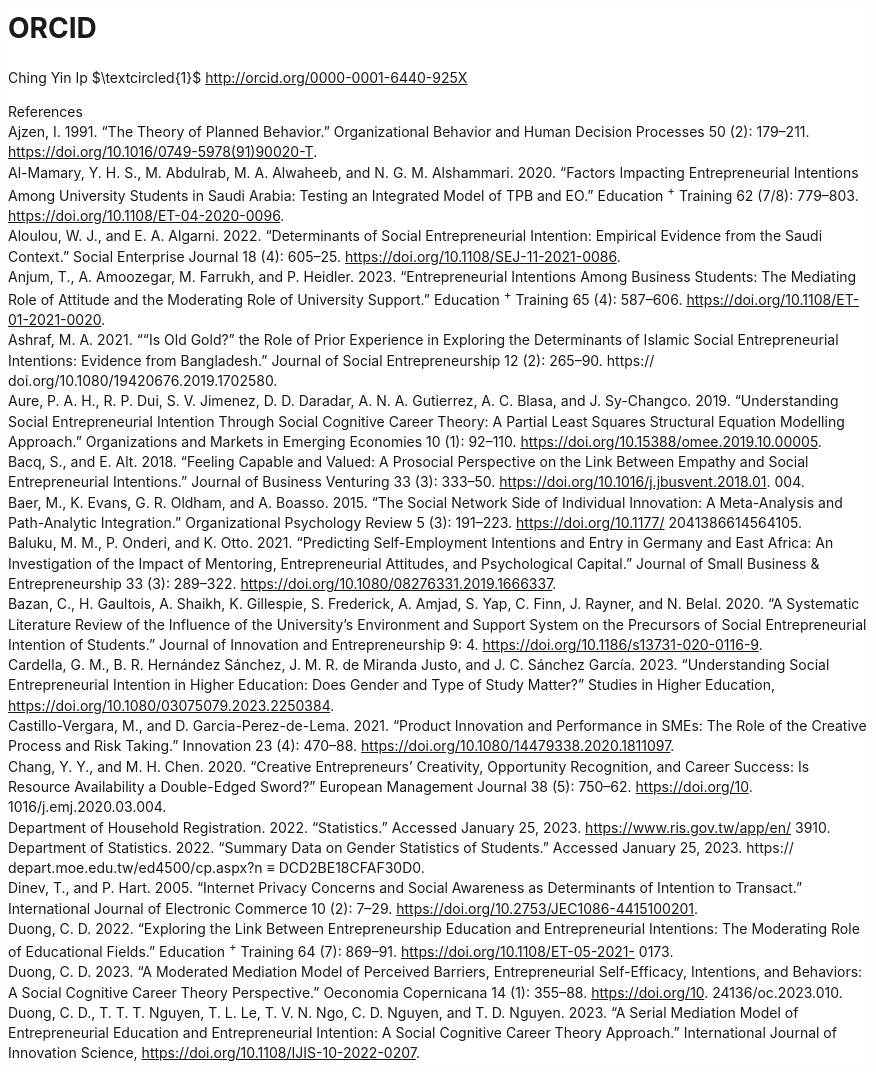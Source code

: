 # ORCID

Ching Yin Ip $\textcircled{1}$ http://orcid.org/0000-0001-6440-925X

References   
Ajzen, I. 1991. “The Theory of Planned Behavior.” Organizational Behavior and Human Decision Processes 50 (2): 179–211. https://doi.org/10.1016/0749-5978(91)90020-T.   
Al-Mamary, Y. H. S., M. Abdulrab, M. A. Alwaheeb, and N. G. M. Alshammari. 2020. “Factors Impacting Entrepreneurial Intentions Among University Students in Saudi Arabia: Testing an Integrated Model of TPB and EO.” Education $^ +$ Training 62 (7/8): 779–803. https://doi.org/10.1108/ET-04-2020-0096.   
Aloulou, W. J., and E. A. Algarni. 2022. “Determinants of Social Entrepreneurial Intention: Empirical Evidence from the Saudi Context.” Social Enterprise Journal 18 (4): 605–25. https://doi.org/10.1108/SEJ-11-2021-0086.   
Anjum, T., A. Amoozegar, M. Farrukh, and P. Heidler. 2023. “Entrepreneurial Intentions Among Business Students: The Mediating Role of Attitude and the Moderating Role of University Support.” Education $^ +$ Training 65 (4): 587–606. https://doi.org/10.1108/ET-01-2021-0020.   
Ashraf, M. A. 2021. ““Is Old Gold?” the Role of Prior Experience in Exploring the Determinants of Islamic Social Entrepreneurial Intentions: Evidence from Bangladesh.” Journal of Social Entrepreneurship 12 (2): 265–90. https:// doi.org/10.1080/19420676.2019.1702580.   
Aure, P. A. H., R. P. Dui, S. V. Jimenez, D. D. Daradar, A. N. A. Gutierrez, A. C. Blasa, and J. Sy-Changco. 2019. “Understanding Social Entrepreneurial Intention Through Social Cognitive Career Theory: A Partial Least Squares Structural Equation Modelling Approach.” Organizations and Markets in Emerging Economies 10 (1): 92–110. https://doi.org/10.15388/omee.2019.10.00005.   
Bacq, S., and E. Alt. 2018. “Feeling Capable and Valued: A Prosocial Perspective on the Link Between Empathy and Social Entrepreneurial Intentions.” Journal of Business Venturing 33 (3): 333–50. https://doi.org/10.1016/j.jbusvent.2018.01. 004.   
Baer, M., K. Evans, G. R. Oldham, and A. Boasso. 2015. “The Social Network Side of Individual Innovation: A Meta-Analysis and Path-Analytic Integration.” Organizational Psychology Review 5 (3): 191–223. https://doi.org/10.1177/ 2041386614564105.   
Baluku, M. M., P. Onderi, and K. Otto. 2021. “Predicting Self-Employment Intentions and Entry in Germany and East Africa: An Investigation of the Impact of Mentoring, Entrepreneurial Attitudes, and Psychological Capital.” Journal of Small Business & Entrepreneurship 33 (3): 289–322. https://doi.org/10.1080/08276331.2019.1666337.   
Bazan, C., H. Gaultois, A. Shaikh, K. Gillespie, S. Frederick, A. Amjad, S. Yap, C. Finn, J. Rayner, and N. Belal. 2020. “A Systematic Literature Review of the Influence of the University’s Environment and Support System on the Precursors of Social Entrepreneurial Intention of Students.” Journal of Innovation and Entrepreneurship 9: 4. https://doi.org/10.1186/s13731-020-0116-9.   
Cardella, G. M., B. R. Hernández Sánchez, J. M. R. de Miranda Justo, and J. C. Sánchez García. 2023. “Understanding Social Entrepreneurial Intention in Higher Education: Does Gender and Type of Study Matter?” Studies in Higher Education, https://doi.org/10.1080/03075079.2023.2250384.   
Castillo-Vergara, M., and D. Garcia-Perez-de-Lema. 2021. “Product Innovation and Performance in SMEs: The Role of the Creative Process and Risk Taking.” Innovation 23 (4): 470–88. https://doi.org/10.1080/14479338.2020.1811097.   
Chang, Y. Y., and M. H. Chen. 2020. “Creative Entrepreneurs’ Creativity, Opportunity Recognition, and Career Success: Is Resource Availability a Double-Edged Sword?” European Management Journal 38 (5): 750–62. https://doi.org/10. 1016/j.emj.2020.03.004.   
Department of Household Registration. 2022. “Statistics.” Accessed January 25, 2023. https://www.ris.gov.tw/app/en/ 3910.   
Department of Statistics. 2022. “Summary Data on Gender Statistics of Students.” Accessed January 25, 2023. https:// depart.moe.edu.tw/ed4500/cp.aspx?n $\equiv$ DCD2BE18CFAF30D0.   
Dinev, T., and P. Hart. 2005. “Internet Privacy Concerns and Social Awareness as Determinants of Intention to Transact.” International Journal of Electronic Commerce 10 (2): 7–29. https://doi.org/10.2753/JEC1086-4415100201.   
Duong, C. D. 2022. “Exploring the Link Between Entrepreneurship Education and Entrepreneurial Intentions: The Moderating Role of Educational Fields.” Education $^ +$ Training 64 (7): 869–91. https://doi.org/10.1108/ET-05-2021- 0173.   
Duong, C. D. 2023. “A Moderated Mediation Model of Perceived Barriers, Entrepreneurial Self-Efficacy, Intentions, and Behaviors: A Social Cognitive Career Theory Perspective.” Oeconomia Copernicana 14 (1): 355–88. https://doi.org/10. 24136/oc.2023.010.   
Duong, C. D., T. T. T. Nguyen, T. L. Le, T. V. N. Ngo, C. D. Nguyen, and T. D. Nguyen. 2023. “A Serial Mediation Model of Entrepreneurial Education and Entrepreneurial Intention: A Social Cognitive Career Theory Approach.” International Journal of Innovation Science, https://doi.org/10.1108/IJIS-10-2022-0207.   